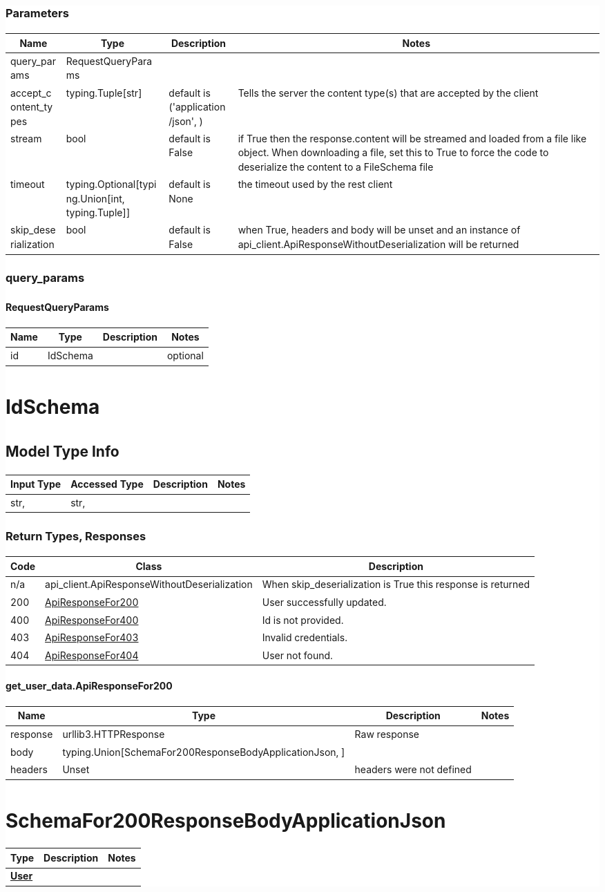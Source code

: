 ### Parameters

Name | Type | Description  | Notes
------------- | ------------- | ------------- | -------------
query_params | RequestQueryParams | |
accept_content_types | typing.Tuple[str] | default is ('application/json', ) | Tells the server the content type(s) that are accepted by the client
stream | bool | default is False | if True then the response.content will be streamed and loaded from a file like object. When downloading a file, set this to True to force the code to deserialize the content to a FileSchema file
timeout | typing.Optional[typing.Union[int, typing.Tuple]] | default is None | the timeout used by the rest client
skip_deserialization | bool | default is False | when True, headers and body will be unset and an instance of api_client.ApiResponseWithoutDeserialization will be returned

### query_params
#### RequestQueryParams

Name | Type | Description  | Notes
------------- | ------------- | ------------- | -------------
id | IdSchema | | optional


# IdSchema

## Model Type Info
Input Type | Accessed Type | Description | Notes
------------ | ------------- | ------------- | -------------
str,  | str,  |  |

### Return Types, Responses

Code | Class | Description
------------- | ------------- | -------------
n/a | api_client.ApiResponseWithoutDeserialization | When skip_deserialization is True this response is returned
200 | [ApiResponseFor200](#get_user_data.ApiResponseFor200) | User successfully updated.
400 | [ApiResponseFor400](#get_user_data.ApiResponseFor400) | Id is not provided.
403 | [ApiResponseFor403](#get_user_data.ApiResponseFor403) | Invalid credentials.
404 | [ApiResponseFor404](#get_user_data.ApiResponseFor404) | User not found.

#### get_user_data.ApiResponseFor200
Name | Type | Description  | Notes
------------- | ------------- | ------------- | -------------
response | urllib3.HTTPResponse | Raw response |
body | typing.Union[SchemaFor200ResponseBodyApplicationJson, ] |  |
headers | Unset | headers were not defined |

# SchemaFor200ResponseBodyApplicationJson
Type | Description  | Notes
------------- | ------------- | -------------
[**User**](../../models/User.md) |  |
